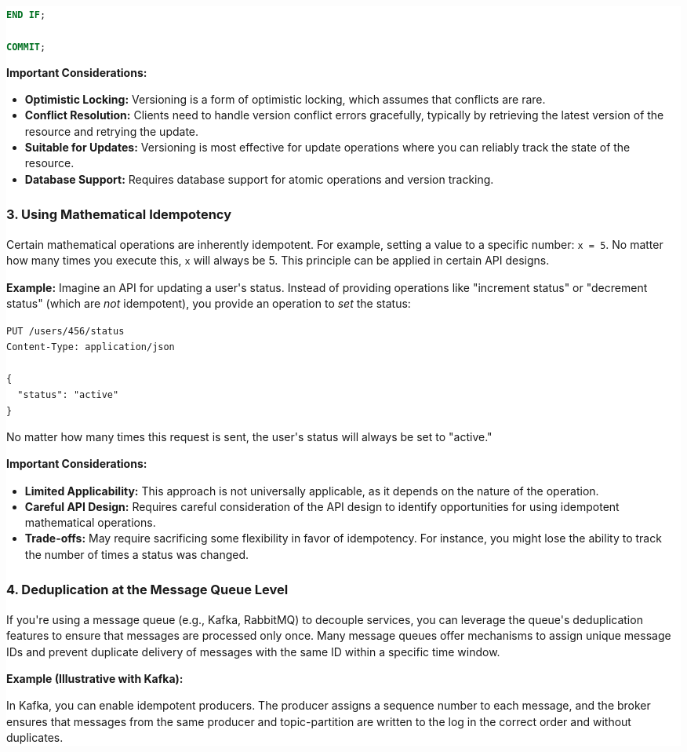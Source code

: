 ```sql
END IF;

COMMIT;
```

**Important Considerations:**

*   **Optimistic Locking:** Versioning is a form of optimistic locking, which assumes that conflicts are rare.
*   **Conflict Resolution:** Clients need to handle version conflict errors gracefully, typically by retrieving the latest version of the resource and retrying the update.
*   **Suitable for Updates:** Versioning is most effective for update operations where you can reliably track the state of the resource.
*   **Database Support:** Requires database support for atomic operations and version tracking.

### 3. Using Mathematical Idempotency

Certain mathematical operations are inherently idempotent.  For example, setting a value to a specific number: `x = 5`.  No matter how many times you execute this, `x` will always be 5. This principle can be applied in certain API designs.

**Example:**  Imagine an API for updating a user's status. Instead of providing operations like "increment status" or "decrement status" (which are *not* idempotent), you provide an operation to *set* the status:

```http
PUT /users/456/status
Content-Type: application/json

{
  "status": "active"
}
```

No matter how many times this request is sent, the user's status will always be set to "active."

**Important Considerations:**

*   **Limited Applicability:** This approach is not universally applicable, as it depends on the nature of the operation.
*   **Careful API Design:** Requires careful consideration of the API design to identify opportunities for using idempotent mathematical operations.
*   **Trade-offs:** May require sacrificing some flexibility in favor of idempotency. For instance, you might lose the ability to track the number of times a status was changed.

### 4. Deduplication at the Message Queue Level

If you're using a message queue (e.g., Kafka, RabbitMQ) to decouple services, you can leverage the queue's deduplication features to ensure that messages are processed only once.  Many message queues offer mechanisms to assign unique message IDs and prevent duplicate delivery of messages with the same ID within a specific time window.

**Example (Illustrative with Kafka):**

In Kafka, you can enable idempotent producers.  The producer assigns a sequence number to each message, and the broker ensures that messages from the same producer and topic-partition are written to the log in the correct order and without duplicates.
